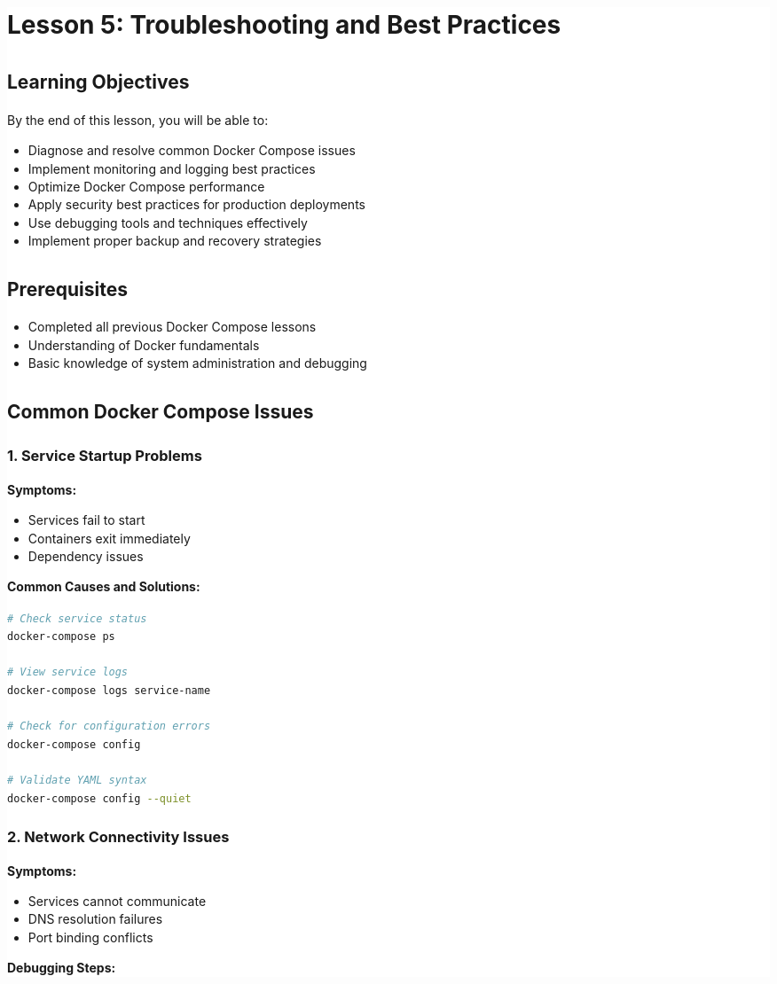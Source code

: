 # Lesson 5: Troubleshooting and Best Practices

## Learning Objectives
By the end of this lesson, you will be able to:
- Diagnose and resolve common Docker Compose issues
- Implement monitoring and logging best practices
- Optimize Docker Compose performance
- Apply security best practices for production deployments
- Use debugging tools and techniques effectively
- Implement proper backup and recovery strategies

## Prerequisites
- Completed all previous Docker Compose lessons
- Understanding of Docker fundamentals
- Basic knowledge of system administration and debugging

## Common Docker Compose Issues

### 1. Service Startup Problems

**Symptoms:**
- Services fail to start
- Containers exit immediately
- Dependency issues

**Common Causes and Solutions:**

```bash
# Check service status
docker-compose ps

# View service logs
docker-compose logs service-name

# Check for configuration errors
docker-compose config

# Validate YAML syntax
docker-compose config --quiet
```

### 2. Network Connectivity Issues

**Symptoms:**
- Services cannot communicate
- DNS resolution failures
- Port binding conflicts

**Debugging Steps:**
